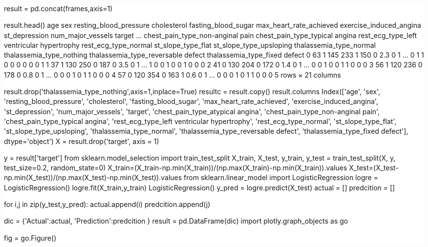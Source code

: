 result = pd.concat(frames,axis=1)

result.head()
age	sex	resting_blood_pressure	cholesterol	fasting_blood_sugar	max_heart_rate_achieved	exercise_induced_angina	st_depression	num_major_vessels	target	...	chest_pain_type_non-anginal pain	chest_pain_type_typical angina	rest_ecg_type_left ventricular hypertrophy	rest_ecg_type_normal	st_slope_type_flat	st_slope_type_upsloping	thalassemia_type_normal	thalassemia_type_nothing	thalassemia_type_reversable defect	thalassemia_type_fixed defect
0	63	1	145	233	1	150	0	2.3	0	1	...	0	1	1	0	0	0	0	0	0	1
1	37	1	130	250	0	187	0	3.5	0	1	...	1	0	0	1	0	0	1	0	0	0
2	41	0	130	204	0	172	0	1.4	0	1	...	0	0	1	0	0	1	1	0	0	0
3	56	1	120	236	0	178	0	0.8	0	1	...	0	0	0	1	0	1	1	0	0	0
4	57	0	120	354	0	163	1	0.6	0	1	...	0	0	0	1	0	1	1	0	0	0
5 rows × 21 columns

result.drop('thalassemia_type_nothing',axis=1,inplace=True)
resultc = result.copy()
result.columns
Index(['age', 'sex', 'resting_blood_pressure', 'cholesterol',
       'fasting_blood_sugar', 'max_heart_rate_achieved',
       'exercise_induced_angina', 'st_depression', 'num_major_vessels',
       'target', 'chest_pain_type_atypical angina',
       'chest_pain_type_non-anginal pain', 'chest_pain_type_typical angina',
       'rest_ecg_type_left ventricular hypertrophy', 'rest_ecg_type_normal',
       'st_slope_type_flat', 'st_slope_type_upsloping',
       'thalassemia_type_normal', 'thalassemia_type_reversable defect',
       'thalassemia_type_fixed defect'],
      dtype='object')
X = result.drop('target', axis = 1)
          
y = result['target']
from sklearn.model_selection import train_test_split
X_train, X_test, y_train, y_test = train_test_split(X, y, test_size=0.2, random_state=0)
X_train=(X_train-np.min(X_train))/(np.max(X_train)-np.min(X_train)).values
X_test=(X_test-np.min(X_test))/(np.max(X_test)-np.min(X_test)).values
from sklearn.linear_model import LogisticRegression
logre = LogisticRegression()
logre.fit(X_train,y_train)
LogisticRegression()
y_pred = logre.predict(X_test)
actual = []
predcition = []

for i,j in zip(y_test,y_pred):
  actual.append(i)
  predcition.append(j) 

dic = {'Actual':actual,
       'Prediction':predcition
       }
result  = pd.DataFrame(dic)
import plotly.graph_objects as go
 
fig = go.Figure()
 